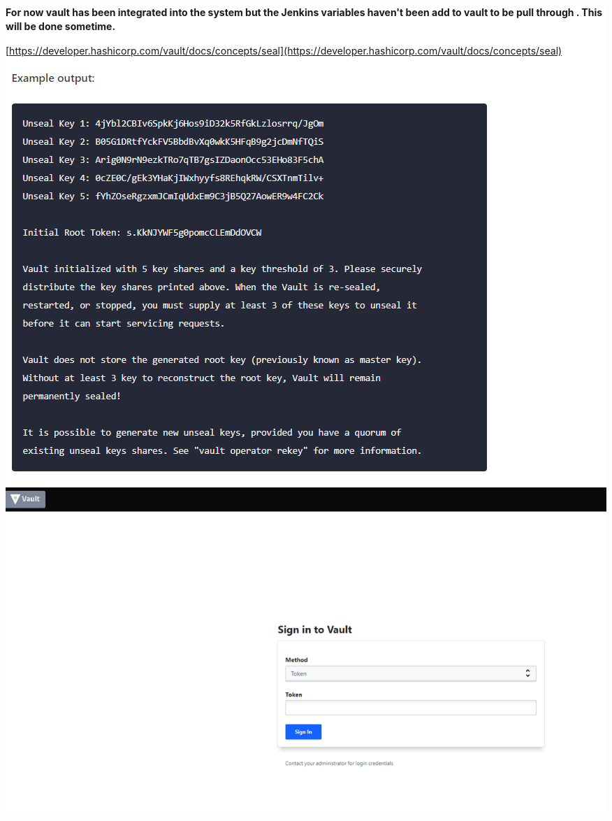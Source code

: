 **For now vault has been integrated into the system but the Jenkins variables haven't been add to vault to be pull through . This will be done sometime.**

[https://developer.hashicorp.com/vault/docs/concepts/seal](https://developer.hashicorp.com/vault/docs/concepts/seal)

![](./Images/Vault_Operator_Init.PNG)
![](./Images/Sign_In_With_Token.PNG)
